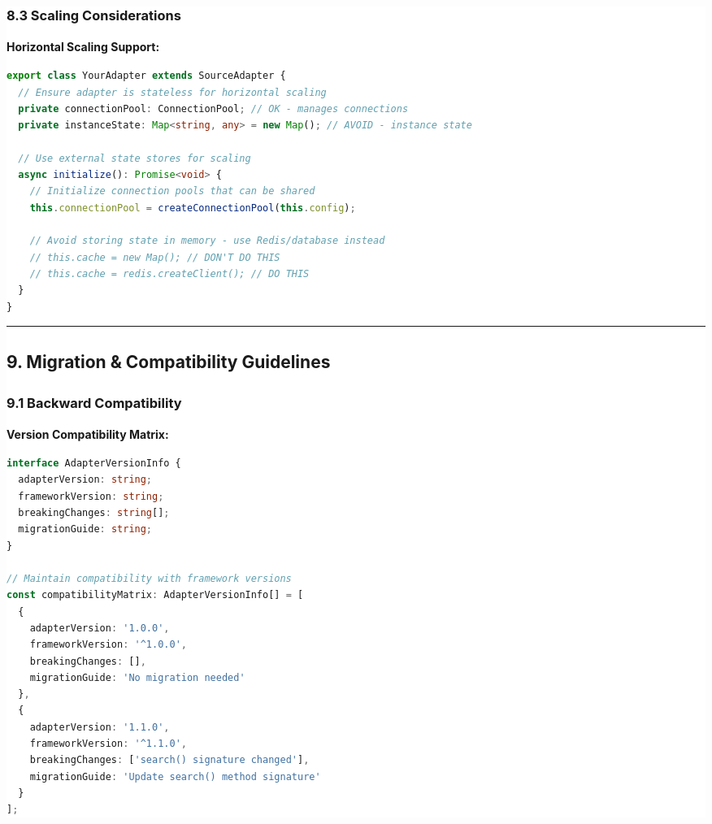 ### 8.3 Scaling Considerations

**Horizontal Scaling Support:**
```typescript
export class YourAdapter extends SourceAdapter {
  // Ensure adapter is stateless for horizontal scaling
  private connectionPool: ConnectionPool; // OK - manages connections
  private instanceState: Map<string, any> = new Map(); // AVOID - instance state
  
  // Use external state stores for scaling
  async initialize(): Promise<void> {
    // Initialize connection pools that can be shared
    this.connectionPool = createConnectionPool(this.config);
    
    // Avoid storing state in memory - use Redis/database instead
    // this.cache = new Map(); // DON'T DO THIS
    // this.cache = redis.createClient(); // DO THIS
  }
}
```

---

## 9. Migration & Compatibility Guidelines

### 9.1 Backward Compatibility

**Version Compatibility Matrix:**
```typescript
interface AdapterVersionInfo {
  adapterVersion: string;
  frameworkVersion: string;
  breakingChanges: string[];
  migrationGuide: string;
}

// Maintain compatibility with framework versions
const compatibilityMatrix: AdapterVersionInfo[] = [
  {
    adapterVersion: '1.0.0',
    frameworkVersion: '^1.0.0', 
    breakingChanges: [],
    migrationGuide: 'No migration needed'
  },
  {
    adapterVersion: '1.1.0',
    frameworkVersion: '^1.1.0',
    breakingChanges: ['search() signature changed'],
    migrationGuide: 'Update search() method signature'
  }
];
```
